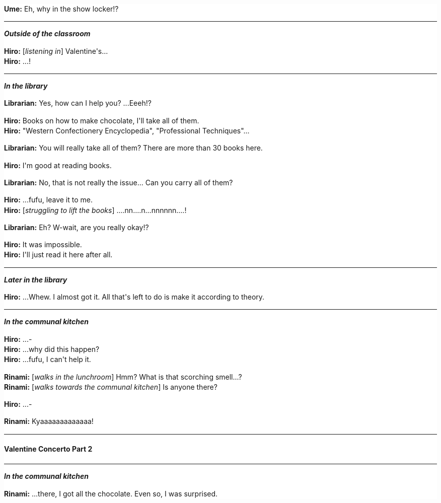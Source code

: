__Ume:__ Eh, why in the show locker!?

---

*__Outside of the classroom__*

__Hiro:__ [*listening in*] Valentine's...<br />
__Hiro:__ ...!

---

*__In the library__*

__Librarian:__ Yes, how can I help you? ...Eeeh!?

__Hiro:__ Books on how to make chocolate, I'll take all of them.<br />
__Hiro:__ "Western Confectionery Encyclopedia", "Professional Techniques"...

__Librarian:__ You will really take all of them? There are more than 30 books here.

__Hiro:__ I'm good at reading books.

__Librarian:__ No, that is not really the issue... Can you carry all of them?

__Hiro:__ ...fufu, leave it to me.<br />
__Hiro:__ [*struggling to lift the books*] ....nn....n...nnnnnn....!

__Librarian:__ Eh? W-wait, are you really okay!?

__Hiro:__ It was impossible.<br />
__Hiro:__ I'll just read it here after all.

---

*__Later in the library__*

__Hiro:__ ...Whew. I almost got it. All that's left to do is make it according to theory.

---

*__In the communal kitchen__*

__Hiro:__ ...-<br />
__Hiro:__ ...why did this happen?<br />
__Hiro:__ ...fufu, I can't help it.

__Rinami:__ [*walks in the lunchroom*] Hmm? What is that scorching smell...?<br />
__Rinami:__ [*walks towards the communal kitchen*] Is anyone there?

__Hiro:__ ...-

__Rinami:__ Kyaaaaaaaaaaaaa!

---

#### Valentine Concerto Part 2

---

*__In the communal kitchen__*

__Rinami:__ ...there, I got all the chocolate. Even so, I was surprised.
